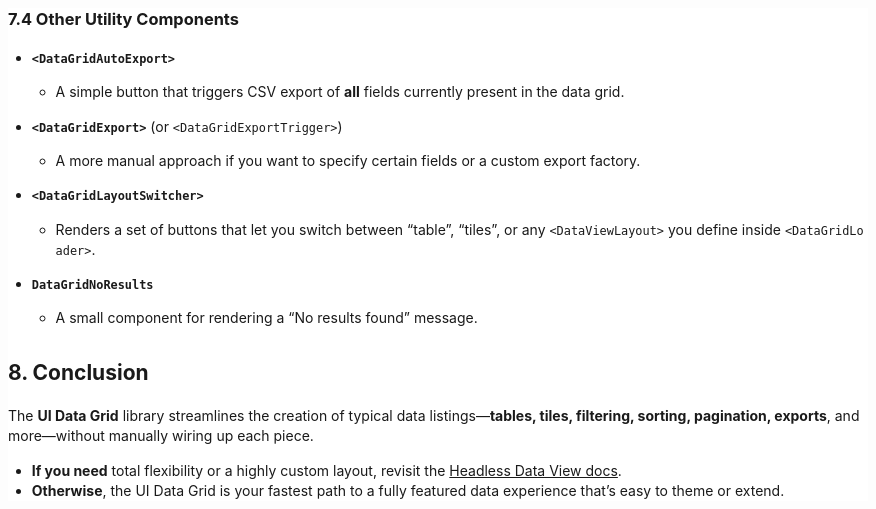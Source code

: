   

### **7.4 Other Utility Components**

- **`<DataGridAutoExport>`**
  - A simple button that triggers CSV export of **all** fields currently present in the data grid.

- **`<DataGridExport>`** (or `<DataGridExportTrigger>`)
  - A more manual approach if you want to specify certain fields or a custom export factory.

- **`<DataGridLayoutSwitcher>`**
  - Renders a set of buttons that let you switch between “table”, “tiles”, or any `<DataViewLayout>` you define inside `<DataGridLoader>`.

- **`DataGridNoResults`**
  - A small component for rendering a “No results found” message.

  

## **8. Conclusion**

The **UI Data Grid** library streamlines the creation of typical data listings—**tables, tiles, filtering, sorting, pagination, exports**, and more—without manually wiring up each piece.

- **If you need** total flexibility or a highly custom layout, revisit the [Headless Data View docs](../headless-components/dataview.md).
- **Otherwise**, the UI Data Grid is your fastest path to a fully featured data experience that’s easy to theme or extend.

